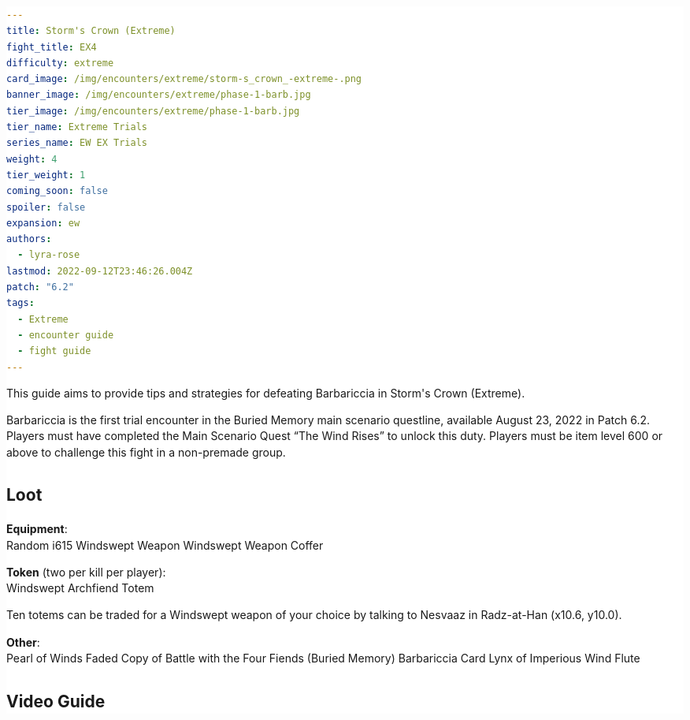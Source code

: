 ```yaml
---
title: Storm's Crown (Extreme)
fight_title: EX4
difficulty: extreme
card_image: /img/encounters/extreme/storm-s_crown_-extreme-.png
banner_image: /img/encounters/extreme/phase-1-barb.jpg
tier_image: /img/encounters/extreme/phase-1-barb.jpg
tier_name: Extreme Trials
series_name: EW EX Trials
weight: 4
tier_weight: 1
coming_soon: false
spoiler: false
expansion: ew
authors:
  - lyra-rose
lastmod: 2022-09-12T23:46:26.004Z
patch: "6.2"
tags:
  - Extreme
  - encounter guide
  - fight guide
---
```


This guide aims to provide tips and strategies for defeating Barbariccia in Storm's Crown (Extreme).

Barbariccia is the first trial encounter in the Buried Memory main scenario questline, available August 23, 2022 in Patch 6.2. Players must have completed the Main Scenario Quest “The Wind Rises” to unlock this duty. Players must be item level 600 or above to challenge this fight in a non-premade group.

## Loot

**Equipment**:\
Random i615 Windswept Weapon
Windswept Weapon Coffer

**Token** (two per kill per player):\
Windswept Archfiend Totem

Ten totems can be traded for a Windswept weapon of your choice by talking to Nesvaaz in Radz-at-Han (x10.6, y10.0).

**Other**:\
Pearl of Winds
Faded Copy of Battle with the Four Fiends (Buried Memory)
Barbariccia Card
Lynx of Imperious Wind Flute

## Video Guide
